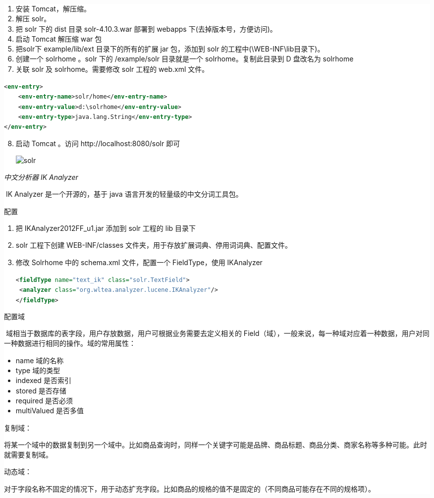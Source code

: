 1. 安装 Tomcat，解压缩。
2. 解压 solr。
3. 把 solr 下的 dist 目录 solr-4.10.3.war 部署到 webapps 下(去掉版本号，方便访问)。
4. 启动 Tomcat 解压缩 war 包
5. 把solr下 example/lib/ext 目录下的所有的扩展 jar 包，添加到 solr 的工程中(\WEB-INF\lib目录下)。
6. 创建一个 solrhome 。solr 下的 /example/solr 目录就是一个 solrhome。复制此目录到 D 盘改名为 solrhome
7. 关联 solr 及 solrhome。需要修改 solr 工程的 web.xml 文件。

```xml
<env-entry>
	<env-entry-name>solr/home</env-entry-name>
	<env-entry-value>d:\solrhome</env-entry-value>
	<env-entry-type>java.lang.String</env-entry-type>
</env-entry>
```

8. 启动 Tomcat 。访问 http://localhost:8080/solr 即可

   ![solr](https://hexoblog-1253306922.cos.ap-guangzhou.myqcloud.com/photo2018/%E5%93%81%E4%BC%98%E8%B4%AD/solr%E6%8E%A7%E5%88%B6%E5%8F%B0.png)



*中文分析器 IK Analyzer*

​	IK Analyzer 是一个开源的，基于 java 语言开发的轻量级的中文分词工具包。

配置

1. 把 IKAnalyzer2012FF_u1.jar 添加到 solr 工程的 lib 目录下

2. solr 工程下创建 WEB-INF/classes 文件夹，用于存放扩展词典、停用词词典、配置文件。

3. 修改 Solrhome 中的 schema.xml 文件，配置一个 FieldType，使用 IKAnalyzer 

   ```xml
   <fieldType name="text_ik" class="solr.TextField">
   	<analyzer class="org.wltea.analyzer.lucene.IKAnalyzer"/>
   </fieldType>
   ```

   

配置域 

​	域相当于数据库的表字段，用户存放数据，用户可根据业务需要去定义相关的 Field（域），一般来说，每一种域对应着一种数据，用户对同一种数据进行相同的操作。域的常用属性：

- name  域的名称
- type 域的类型
- indexed 是否索引
- stored 是否存储
- required 是否必须
- multiValued 是否多值

复制域：

​	将某一个域中的数据复制到另一个域中。比如商品查询时，同样一个关键字可能是品牌、商品标题、商品分类、商家名称等多种可能。此时就需要复制域。

动态域：

​	对于字段名称不固定的情况下，用于动态扩充字段。比如商品的规格的值不是固定的（不同商品可能存在不同的规格项）。
